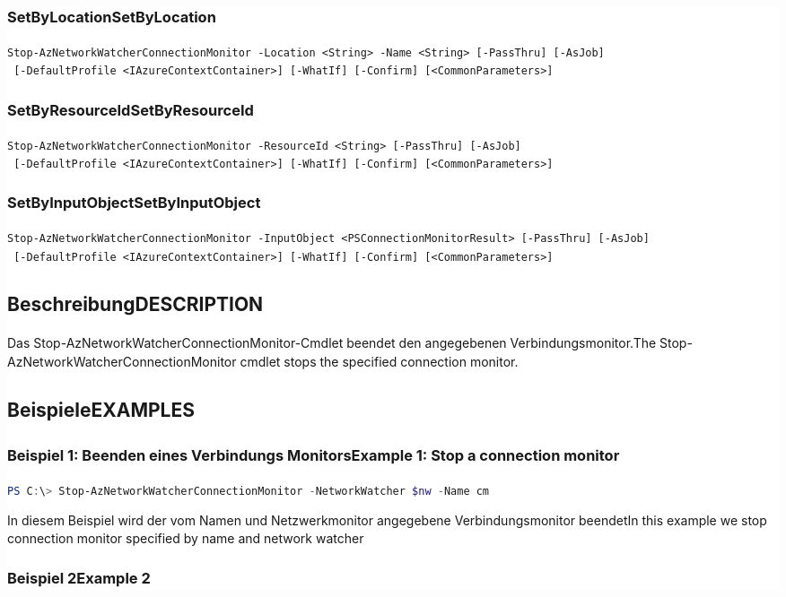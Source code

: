 ### <span data-ttu-id="0b47e-107">SetByLocation</span><span class="sxs-lookup"><span data-stu-id="0b47e-107">SetByLocation</span></span>
```
Stop-AzNetworkWatcherConnectionMonitor -Location <String> -Name <String> [-PassThru] [-AsJob]
 [-DefaultProfile <IAzureContextContainer>] [-WhatIf] [-Confirm] [<CommonParameters>]
```

### <span data-ttu-id="0b47e-108">SetByResourceId</span><span class="sxs-lookup"><span data-stu-id="0b47e-108">SetByResourceId</span></span>
```
Stop-AzNetworkWatcherConnectionMonitor -ResourceId <String> [-PassThru] [-AsJob]
 [-DefaultProfile <IAzureContextContainer>] [-WhatIf] [-Confirm] [<CommonParameters>]
```

### <span data-ttu-id="0b47e-109">SetByInputObject</span><span class="sxs-lookup"><span data-stu-id="0b47e-109">SetByInputObject</span></span>
```
Stop-AzNetworkWatcherConnectionMonitor -InputObject <PSConnectionMonitorResult> [-PassThru] [-AsJob]
 [-DefaultProfile <IAzureContextContainer>] [-WhatIf] [-Confirm] [<CommonParameters>]
```

## <span data-ttu-id="0b47e-110">Beschreibung</span><span class="sxs-lookup"><span data-stu-id="0b47e-110">DESCRIPTION</span></span>
<span data-ttu-id="0b47e-111">Das Stop-AzNetworkWatcherConnectionMonitor-Cmdlet beendet den angegebenen Verbindungsmonitor.</span><span class="sxs-lookup"><span data-stu-id="0b47e-111">The Stop-AzNetworkWatcherConnectionMonitor cmdlet stops the specified connection monitor.</span></span>

## <span data-ttu-id="0b47e-112">Beispiele</span><span class="sxs-lookup"><span data-stu-id="0b47e-112">EXAMPLES</span></span>

### <span data-ttu-id="0b47e-113">Beispiel 1: Beenden eines Verbindungs Monitors</span><span class="sxs-lookup"><span data-stu-id="0b47e-113">Example 1: Stop a connection monitor</span></span>
```powershell
PS C:\> Stop-AzNetworkWatcherConnectionMonitor -NetworkWatcher $nw -Name cm
```

<span data-ttu-id="0b47e-114">In diesem Beispiel wird der vom Namen und Netzwerkmonitor angegebene Verbindungsmonitor beendet</span><span class="sxs-lookup"><span data-stu-id="0b47e-114">In this example we stop connection monitor specified by name and network watcher</span></span>

### <span data-ttu-id="0b47e-115">Beispiel 2</span><span class="sxs-lookup"><span data-stu-id="0b47e-115">Example 2</span></span>
